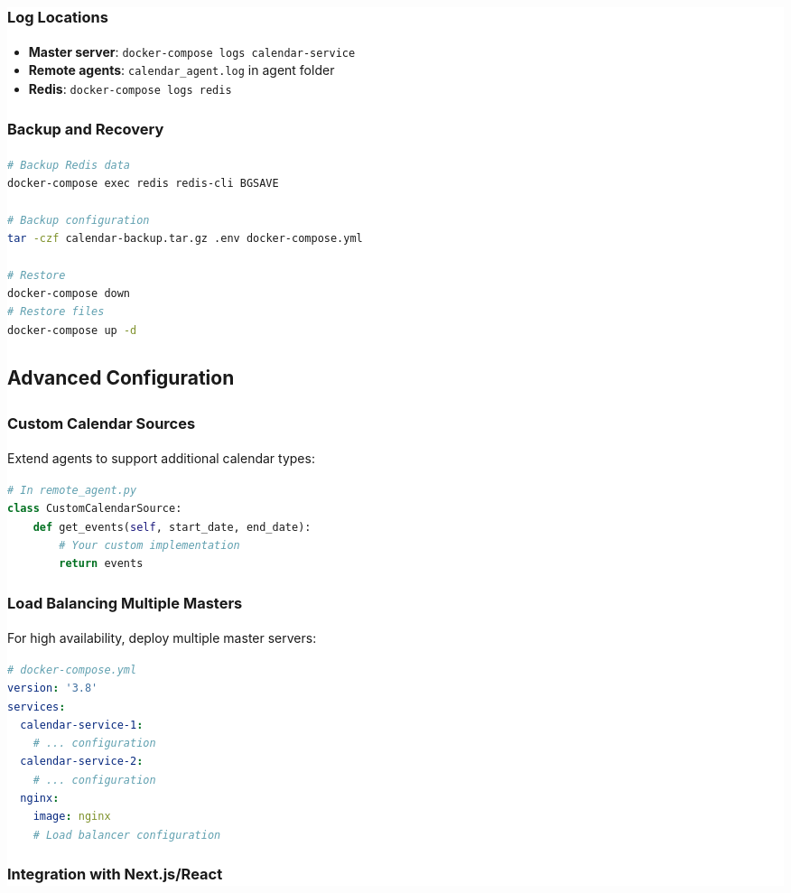 ### Log Locations
- **Master server**: `docker-compose logs calendar-service`
- **Remote agents**: `calendar_agent.log` in agent folder
- **Redis**: `docker-compose logs redis`

### Backup and Recovery
```bash
# Backup Redis data
docker-compose exec redis redis-cli BGSAVE

# Backup configuration
tar -czf calendar-backup.tar.gz .env docker-compose.yml

# Restore
docker-compose down
# Restore files
docker-compose up -d
```

## Advanced Configuration

### Custom Calendar Sources

Extend agents to support additional calendar types:

```python
# In remote_agent.py
class CustomCalendarSource:
    def get_events(self, start_date, end_date):
        # Your custom implementation
        return events
```

### Load Balancing Multiple Masters

For high availability, deploy multiple master servers:

```yaml
# docker-compose.yml
version: '3.8'
services:
  calendar-service-1:
    # ... configuration
  calendar-service-2:
    # ... configuration
  nginx:
    image: nginx
    # Load balancer configuration
```

### Integration with Next.js/React
